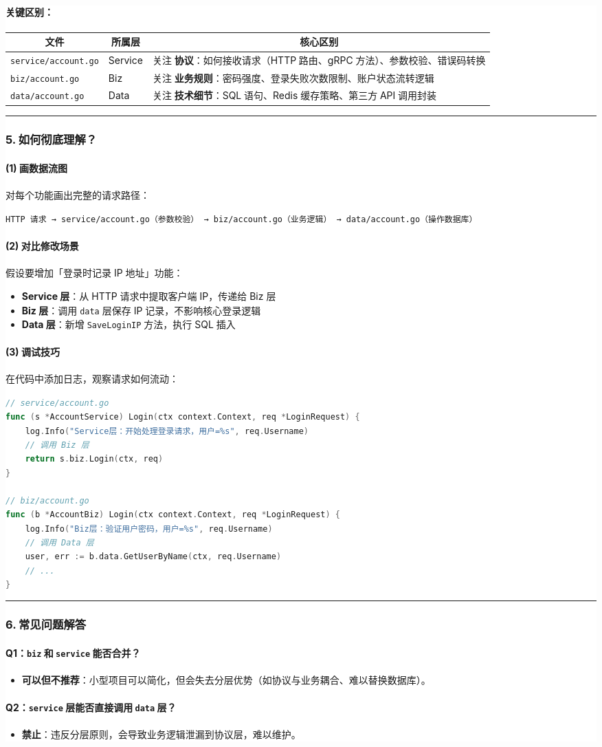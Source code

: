 #### 关键区别：
| **文件**               | **所属层** | **核心区别**                                                                 |
|-----------------------|------------|-----------------------------------------------------------------------------|
| `service/account.go`  | Service    | 关注 **协议**：如何接收请求（HTTP 路由、gRPC 方法）、参数校验、错误码转换       |
| `biz/account.go`      | Biz        | 关注 **业务规则**：密码强度、登录失败次数限制、账户状态流转逻辑                  |
| `data/account.go`     | Data       | 关注 **技术细节**：SQL 语句、Redis 缓存策略、第三方 API 调用封装                 |

---

### 5. **如何彻底理解？**
#### (1) **画数据流图**
对每个功能画出完整的请求路径：
```
HTTP 请求 → service/account.go（参数校验） → biz/account.go（业务逻辑） → data/account.go（操作数据库）
```

#### (2) **对比修改场景**
假设要增加「登录时记录 IP 地址」功能：
- **Service 层**：从 HTTP 请求中提取客户端 IP，传递给 Biz 层
- **Biz 层**：调用 `data` 层保存 IP 记录，不影响核心登录逻辑
- **Data 层**：新增 `SaveLoginIP` 方法，执行 SQL 插入

#### (3) **调试技巧**
在代码中添加日志，观察请求如何流动：
```go
// service/account.go
func (s *AccountService) Login(ctx context.Context, req *LoginRequest) {
    log.Info("Service层：开始处理登录请求，用户=%s", req.Username)
    // 调用 Biz 层
    return s.biz.Login(ctx, req)
}

// biz/account.go
func (b *AccountBiz) Login(ctx context.Context, req *LoginRequest) {
    log.Info("Biz层：验证用户密码，用户=%s", req.Username)
    // 调用 Data 层
    user, err := b.data.GetUserByName(ctx, req.Username)
    // ...
}
```

---

### 6. **常见问题解答**
#### Q1：`biz` 和 `service` 能否合并？
- **可以但不推荐**：小型项目可以简化，但会失去分层优势（如协议与业务耦合、难以替换数据库）。

#### Q2：`service` 层能否直接调用 `data` 层？
- **禁止**：违反分层原则，会导致业务逻辑泄漏到协议层，难以维护。
